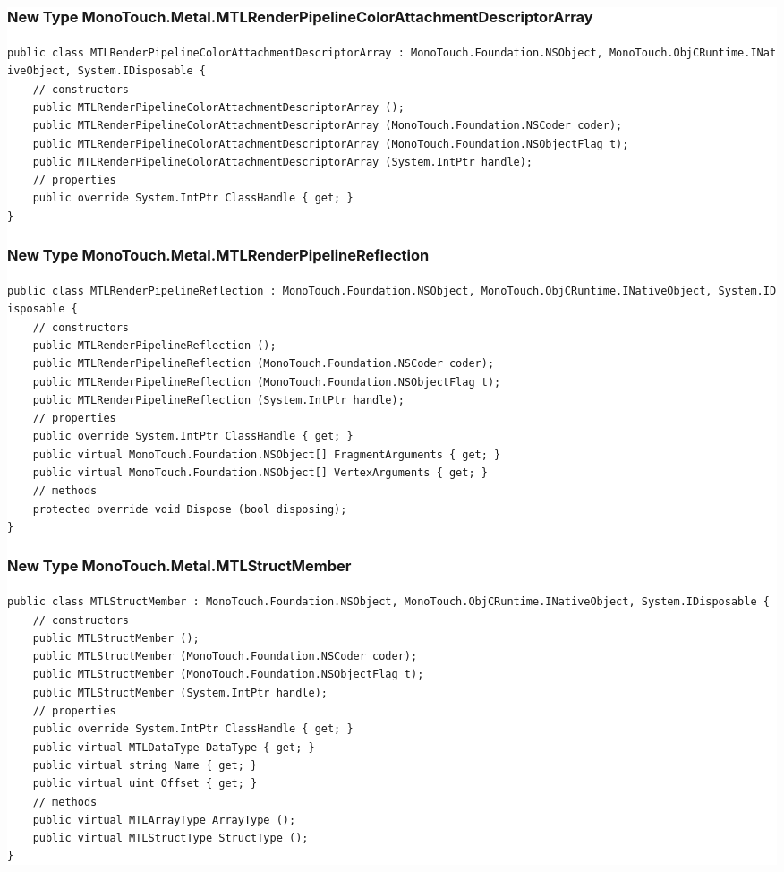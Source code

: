 ### New Type MonoTouch.Metal.MTLRenderPipelineColorAttachmentDescriptorArray

```
public class MTLRenderPipelineColorAttachmentDescriptorArray : MonoTouch.Foundation.NSObject, MonoTouch.ObjCRuntime.INativeObject, System.IDisposable {
	// constructors
	public MTLRenderPipelineColorAttachmentDescriptorArray ();
	public MTLRenderPipelineColorAttachmentDescriptorArray (MonoTouch.Foundation.NSCoder coder);
	public MTLRenderPipelineColorAttachmentDescriptorArray (MonoTouch.Foundation.NSObjectFlag t);
	public MTLRenderPipelineColorAttachmentDescriptorArray (System.IntPtr handle);
	// properties
	public override System.IntPtr ClassHandle { get; }
}
```

### New Type MonoTouch.Metal.MTLRenderPipelineReflection

```
public class MTLRenderPipelineReflection : MonoTouch.Foundation.NSObject, MonoTouch.ObjCRuntime.INativeObject, System.IDisposable {
	// constructors
	public MTLRenderPipelineReflection ();
	public MTLRenderPipelineReflection (MonoTouch.Foundation.NSCoder coder);
	public MTLRenderPipelineReflection (MonoTouch.Foundation.NSObjectFlag t);
	public MTLRenderPipelineReflection (System.IntPtr handle);
	// properties
	public override System.IntPtr ClassHandle { get; }
	public virtual MonoTouch.Foundation.NSObject[] FragmentArguments { get; }
	public virtual MonoTouch.Foundation.NSObject[] VertexArguments { get; }
	// methods
	protected override void Dispose (bool disposing);
}
```

### New Type MonoTouch.Metal.MTLStructMember

```
public class MTLStructMember : MonoTouch.Foundation.NSObject, MonoTouch.ObjCRuntime.INativeObject, System.IDisposable {
	// constructors
	public MTLStructMember ();
	public MTLStructMember (MonoTouch.Foundation.NSCoder coder);
	public MTLStructMember (MonoTouch.Foundation.NSObjectFlag t);
	public MTLStructMember (System.IntPtr handle);
	// properties
	public override System.IntPtr ClassHandle { get; }
	public virtual MTLDataType DataType { get; }
	public virtual string Name { get; }
	public virtual uint Offset { get; }
	// methods
	public virtual MTLArrayType ArrayType ();
	public virtual MTLStructType StructType ();
}
```
